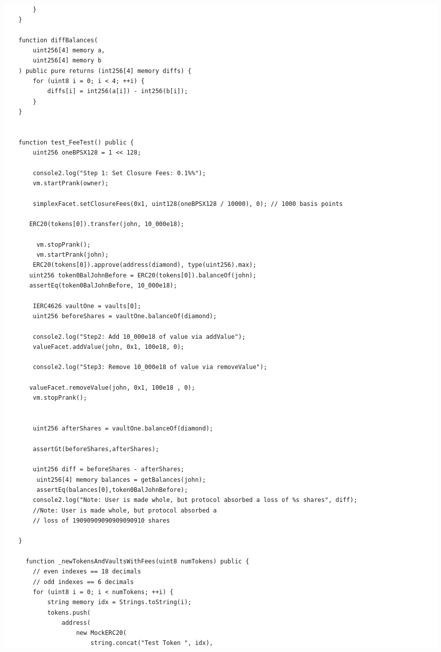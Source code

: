 ```solidity
        }
    }

    function diffBalances(
        uint256[4] memory a,
        uint256[4] memory b
    ) public pure returns (int256[4] memory diffs) {
        for (uint8 i = 0; i < 4; ++i) {
            diffs[i] = int256(a[i]) - int256(b[i]);
        }
    }
   

    function test_FeeTest() public {
        uint256 oneBPSX128 = 1 << 128;
     
        console2.log("Step 1: Set Closure Fees: 0.1%%");
        vm.startPrank(owner);
       
        simplexFacet.setClosureFees(0x1, uint128(oneBPSX128 / 10000), 0); // 1000 basis points
     
       ERC20(tokens[0]).transfer(john, 10_000e18);
     
         vm.stopPrank();
         vm.startPrank(john);
        ERC20(tokens[0]).approve(address(diamond), type(uint256).max);
       uint256 token0BalJohnBefore = ERC20(tokens[0]).balanceOf(john);
       assertEq(token0BalJohnBefore, 10_000e18);
       
        IERC4626 vaultOne = vaults[0];
        uint256 beforeShares = vaultOne.balanceOf(diamond);
        
        console2.log("Step2: Add 10_000e18 of value via addValue");
        valueFacet.addValue(john, 0x1, 100e18, 0);

        console2.log("Step3: Remove 10_000e18 of value via removeValue");
       
       valueFacet.removeValue(john, 0x1, 100e18 , 0);
        vm.stopPrank();
        
      
        uint256 afterShares = vaultOne.balanceOf(diamond);
       
        assertGt(beforeShares,afterShares);
        
        uint256 diff = beforeShares - afterShares;
         uint256[4] memory balances = getBalances(john);
         assertEq(balances[0],token0BalJohnBefore);
        console2.log("Note: User is made whole, but protocol absorbed a loss of %s shares", diff);
        //Note: User is made whole, but protocol absorbed a
        // loss of 19090909090909090910 shares

    }
  
      function _newTokensAndVaultsWithFees(uint8 numTokens) public {
        // even indexes == 18 decimals
        // odd indexes == 6 decimals
        for (uint8 i = 0; i < numTokens; ++i) {
            string memory idx = Strings.toString(i);
            tokens.push(
                address(
                    new MockERC20(
                        string.concat("Test Token ", idx),
```